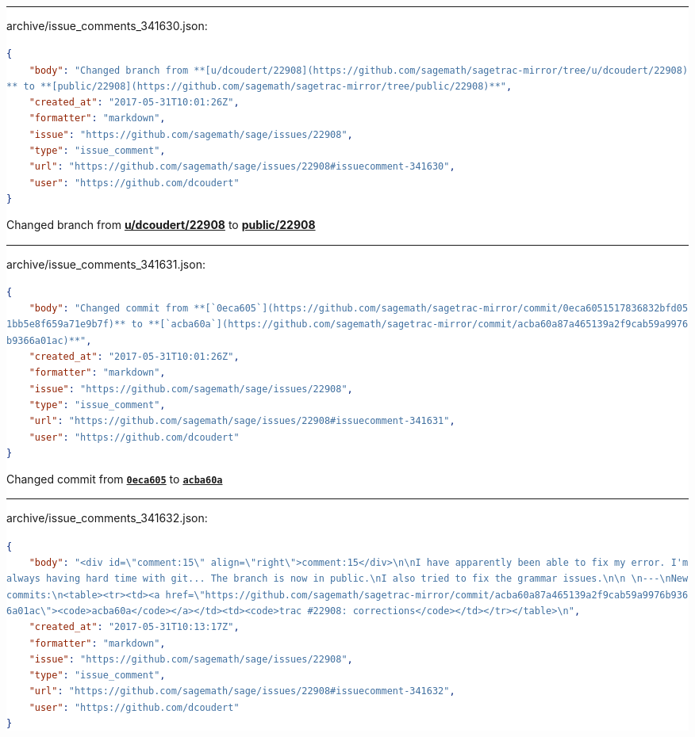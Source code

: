 


---

archive/issue_comments_341630.json:
```json
{
    "body": "Changed branch from **[u/dcoudert/22908](https://github.com/sagemath/sagetrac-mirror/tree/u/dcoudert/22908)** to **[public/22908](https://github.com/sagemath/sagetrac-mirror/tree/public/22908)**",
    "created_at": "2017-05-31T10:01:26Z",
    "formatter": "markdown",
    "issue": "https://github.com/sagemath/sage/issues/22908",
    "type": "issue_comment",
    "url": "https://github.com/sagemath/sage/issues/22908#issuecomment-341630",
    "user": "https://github.com/dcoudert"
}
```

Changed branch from **[u/dcoudert/22908](https://github.com/sagemath/sagetrac-mirror/tree/u/dcoudert/22908)** to **[public/22908](https://github.com/sagemath/sagetrac-mirror/tree/public/22908)**



---

archive/issue_comments_341631.json:
```json
{
    "body": "Changed commit from **[`0eca605`](https://github.com/sagemath/sagetrac-mirror/commit/0eca6051517836832bfd051bb5e8f659a71e9b7f)** to **[`acba60a`](https://github.com/sagemath/sagetrac-mirror/commit/acba60a87a465139a2f9cab59a9976b9366a01ac)**",
    "created_at": "2017-05-31T10:01:26Z",
    "formatter": "markdown",
    "issue": "https://github.com/sagemath/sage/issues/22908",
    "type": "issue_comment",
    "url": "https://github.com/sagemath/sage/issues/22908#issuecomment-341631",
    "user": "https://github.com/dcoudert"
}
```

Changed commit from **[`0eca605`](https://github.com/sagemath/sagetrac-mirror/commit/0eca6051517836832bfd051bb5e8f659a71e9b7f)** to **[`acba60a`](https://github.com/sagemath/sagetrac-mirror/commit/acba60a87a465139a2f9cab59a9976b9366a01ac)**



---

archive/issue_comments_341632.json:
```json
{
    "body": "<div id=\"comment:15\" align=\"right\">comment:15</div>\n\nI have apparently been able to fix my error. I'm always having hard time with git... The branch is now in public.\nI also tried to fix the grammar issues.\n\n \n---\nNew commits:\n<table><tr><td><a href=\"https://github.com/sagemath/sagetrac-mirror/commit/acba60a87a465139a2f9cab59a9976b9366a01ac\"><code>acba60a</code></a></td><td><code>trac #22908: corrections</code></td></tr></table>\n",
    "created_at": "2017-05-31T10:13:17Z",
    "formatter": "markdown",
    "issue": "https://github.com/sagemath/sage/issues/22908",
    "type": "issue_comment",
    "url": "https://github.com/sagemath/sage/issues/22908#issuecomment-341632",
    "user": "https://github.com/dcoudert"
}
```
